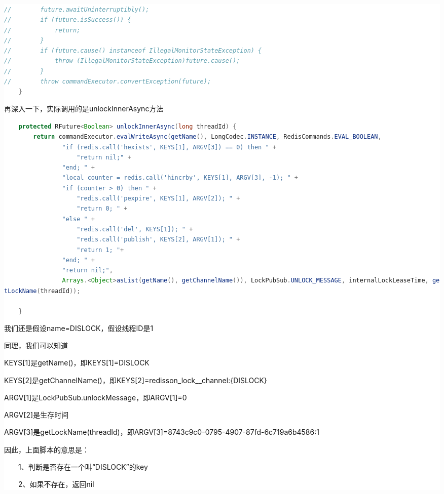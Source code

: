 ```java
//        future.awaitUninterruptibly();
//        if (future.isSuccess()) {
//            return;
//        }
//        if (future.cause() instanceof IllegalMonitorStateException) {
//            throw (IllegalMonitorStateException)future.cause();
//        }
//        throw commandExecutor.convertException(future);
    }

```

再深入一下，实际调用的是unlockInnerAsync方法

```java
    protected RFuture<Boolean> unlockInnerAsync(long threadId) {
        return commandExecutor.evalWriteAsync(getName(), LongCodec.INSTANCE, RedisCommands.EVAL_BOOLEAN,
                "if (redis.call('hexists', KEYS[1], ARGV[3]) == 0) then " +
                    "return nil;" +
                "end; " +
                "local counter = redis.call('hincrby', KEYS[1], ARGV[3], -1); " +
                "if (counter > 0) then " +
                    "redis.call('pexpire', KEYS[1], ARGV[2]); " +
                    "return 0; " +
                "else " +
                    "redis.call('del', KEYS[1]); " +
                    "redis.call('publish', KEYS[2], ARGV[1]); " +
                    "return 1; "+
                "end; " +
                "return nil;",
                Arrays.<Object>asList(getName(), getChannelName()), LockPubSub.UNLOCK_MESSAGE, internalLockLeaseTime, getLockName(threadId));

    }
```

我们还是假设name=DISLOCK，假设线程ID是1

同理，我们可以知道

KEYS[1]是getName()，即KEYS[1]=DISLOCK

KEYS[2]是getChannelName()，即KEYS[2]=redisson_lock__channel:{DISLOCK}

ARGV[1]是LockPubSub.unlockMessage，即ARGV[1]=0

ARGV[2]是生存时间

ARGV[3]是getLockName(threadId)，即ARGV[3]=8743c9c0-0795-4907-87fd-6c719a6b4586:1

因此，上面脚本的意思是：

　　1、判断是否存在一个叫“DISLOCK”的key

　　2、如果不存在，返回nil
